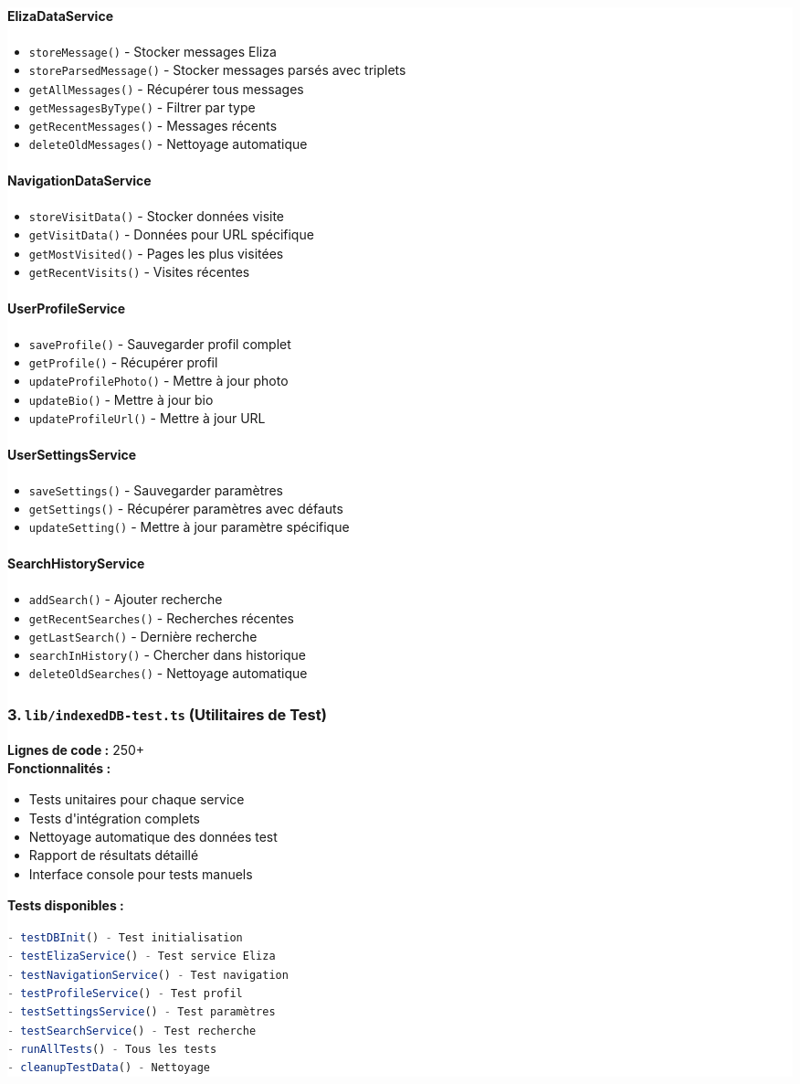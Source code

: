 #### ElizaDataService
- `storeMessage()` - Stocker messages Eliza
- `storeParsedMessage()` - Stocker messages parsés avec triplets
- `getAllMessages()` - Récupérer tous messages
- `getMessagesByType()` - Filtrer par type
- `getRecentMessages()` - Messages récents
- `deleteOldMessages()` - Nettoyage automatique

#### NavigationDataService  
- `storeVisitData()` - Stocker données visite
- `getVisitData()` - Données pour URL spécifique
- `getMostVisited()` - Pages les plus visitées
- `getRecentVisits()` - Visites récentes

#### UserProfileService
- `saveProfile()` - Sauvegarder profil complet
- `getProfile()` - Récupérer profil
- `updateProfilePhoto()` - Mettre à jour photo
- `updateBio()` - Mettre à jour bio
- `updateProfileUrl()` - Mettre à jour URL

#### UserSettingsService
- `saveSettings()` - Sauvegarder paramètres
- `getSettings()` - Récupérer paramètres avec défauts
- `updateSetting()` - Mettre à jour paramètre spécifique

#### SearchHistoryService
- `addSearch()` - Ajouter recherche
- `getRecentSearches()` - Recherches récentes
- `getLastSearch()` - Dernière recherche
- `searchInHistory()` - Chercher dans historique
- `deleteOldSearches()` - Nettoyage automatique

### 3. `lib/indexedDB-test.ts` (Utilitaires de Test)
**Lignes de code :** 250+  
**Fonctionnalités :**
- Tests unitaires pour chaque service
- Tests d'intégration complets
- Nettoyage automatique des données test
- Rapport de résultats détaillé
- Interface console pour tests manuels

**Tests disponibles :**
```typescript
- testDBInit() - Test initialisation
- testElizaService() - Test service Eliza
- testNavigationService() - Test navigation
- testProfileService() - Test profil
- testSettingsService() - Test paramètres  
- testSearchService() - Test recherche
- runAllTests() - Tous les tests
- cleanupTestData() - Nettoyage
```
